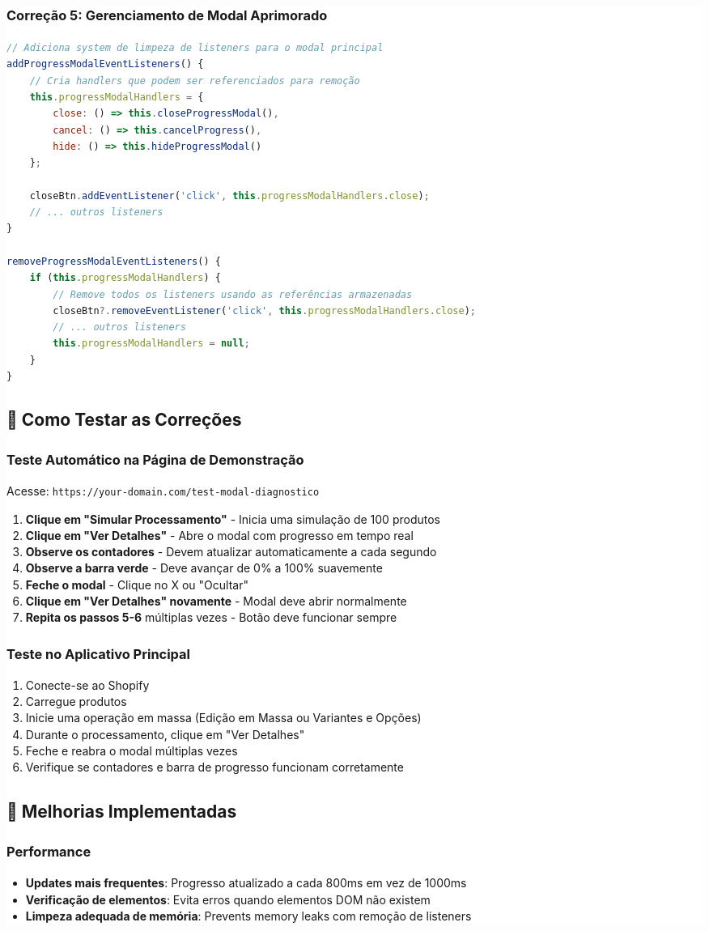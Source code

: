 
### Correção 5: Gerenciamento de Modal Aprimorado
```javascript
// Adiciona system de limpeza de listeners para o modal principal
addProgressModalEventListeners() {
    // Cria handlers que podem ser referenciados para remoção
    this.progressModalHandlers = {
        close: () => this.closeProgressModal(),
        cancel: () => this.cancelProgress(),
        hide: () => this.hideProgressModal()
    };
    
    closeBtn.addEventListener('click', this.progressModalHandlers.close);
    // ... outros listeners
}

removeProgressModalEventListeners() {
    if (this.progressModalHandlers) {
        // Remove todos os listeners usando as referências armazenadas
        closeBtn?.removeEventListener('click', this.progressModalHandlers.close);
        // ... outros listeners
        this.progressModalHandlers = null;
    }
}
```

## 🧪 Como Testar as Correções

### Teste Automático na Página de Demonstração
Acesse: `https://your-domain.com/test-modal-diagnostico`

1. **Clique em "Simular Processamento"** - Inicia uma simulação de 100 produtos
2. **Clique em "Ver Detalhes"** - Abre o modal com progresso em tempo real
3. **Observe os contadores** - Devem atualizar automaticamente a cada segundo
4. **Observe a barra verde** - Deve avançar de 0% a 100% suavemente
5. **Feche o modal** - Clique no X ou "Ocultar"
6. **Clique em "Ver Detalhes" novamente** - Modal deve abrir normalmente
7. **Repita os passos 5-6** múltiplas vezes - Botão deve funcionar sempre

### Teste no Aplicativo Principal
1. Conecte-se ao Shopify
2. Carregue produtos
3. Inicie uma operação em massa (Edição em Massa ou Variantes e Opções)
4. Durante o processamento, clique em "Ver Detalhes"
5. Feche e reabra o modal múltiplas vezes
6. Verifique se contadores e barra de progresso funcionam corretamente

## 🚀 Melhorias Implementadas

### Performance
- **Updates mais frequentes**: Progresso atualizado a cada 800ms em vez de 1000ms
- **Verificação de elementos**: Evita erros quando elementos DOM não existem
- **Limpeza adequada de memória**: Prevents memory leaks com remoção de listeners
